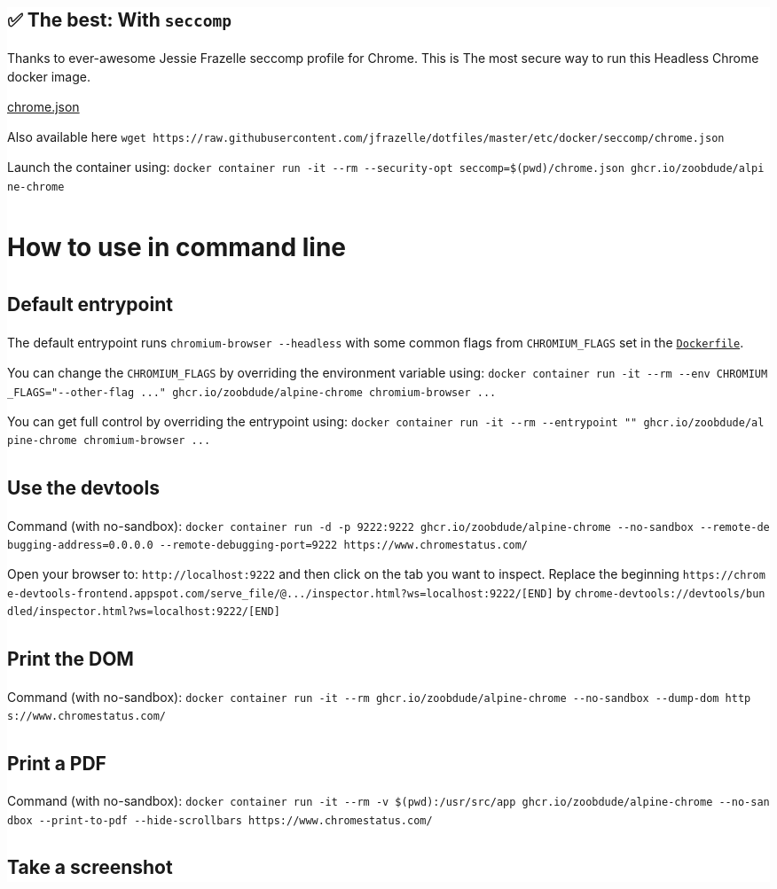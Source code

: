 ## ✅ The best: With `seccomp`

Thanks to ever-awesome Jessie Frazelle seccomp profile for Chrome. This is The most secure way to run this Headless Chrome docker image.

[chrome.json](https://github.com/zoobdude/alpine-chrome/blob/master/chrome.json)

Also available here `wget https://raw.githubusercontent.com/jfrazelle/dotfiles/master/etc/docker/seccomp/chrome.json`

Launch the container using:
`docker container run -it --rm --security-opt seccomp=$(pwd)/chrome.json ghcr.io/zoobdude/alpine-chrome`

# How to use in command line

## Default entrypoint

The default entrypoint runs `chromium-browser --headless` with some common flags from `CHROMIUM_FLAGS` set in the [`Dockerfile`](./Dockerfile).

You can change the `CHROMIUM_FLAGS` by overriding the environment variable using: `docker container run -it --rm --env CHROMIUM_FLAGS="--other-flag ..." ghcr.io/zoobdude/alpine-chrome chromium-browser ...`

You can get full control by overriding the entrypoint using: `docker container run -it --rm --entrypoint "" ghcr.io/zoobdude/alpine-chrome chromium-browser ...`

## Use the devtools

Command (with no-sandbox): `docker container run -d -p 9222:9222 ghcr.io/zoobdude/alpine-chrome --no-sandbox --remote-debugging-address=0.0.0.0 --remote-debugging-port=9222 https://www.chromestatus.com/`

Open your browser to: `http://localhost:9222` and then click on the tab you want to inspect. Replace the beginning
`https://chrome-devtools-frontend.appspot.com/serve_file/@.../inspector.html?ws=localhost:9222/[END]`
by
`chrome-devtools://devtools/bundled/inspector.html?ws=localhost:9222/[END]`

## Print the DOM

Command (with no-sandbox): `docker container run -it --rm ghcr.io/zoobdude/alpine-chrome --no-sandbox --dump-dom https://www.chromestatus.com/`

## Print a PDF

Command (with no-sandbox): `docker container run -it --rm -v $(pwd):/usr/src/app ghcr.io/zoobdude/alpine-chrome --no-sandbox --print-to-pdf --hide-scrollbars https://www.chromestatus.com/`

## Take a screenshot
